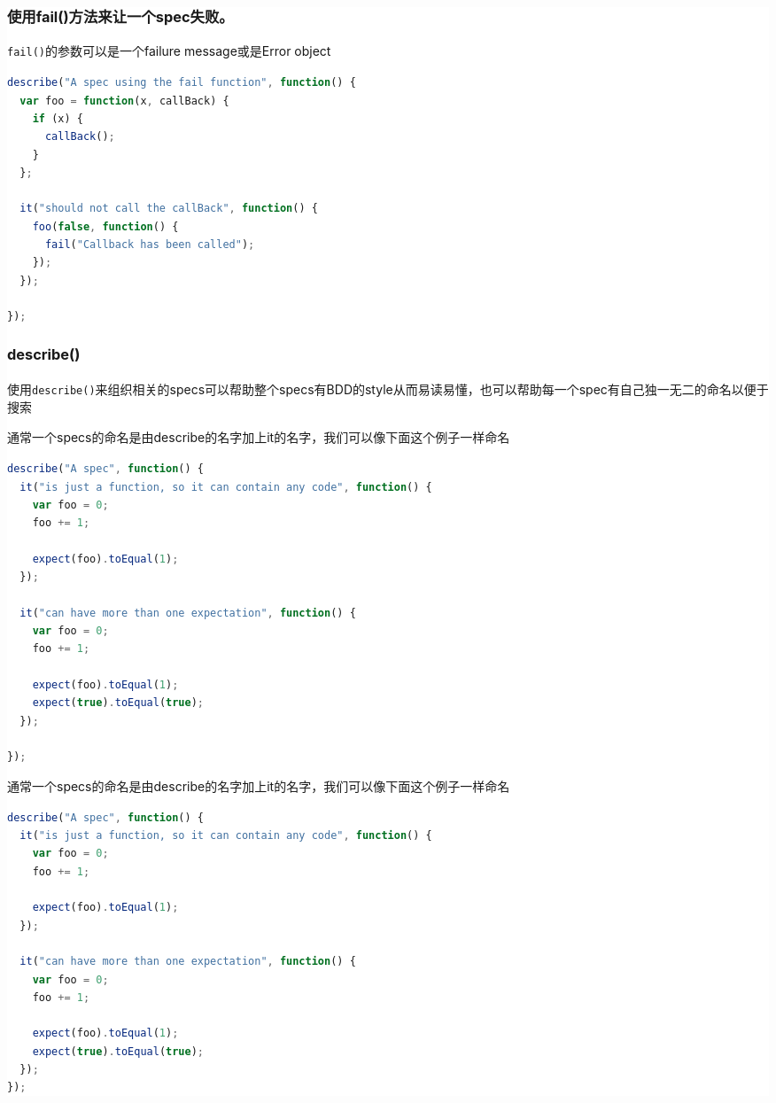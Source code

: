 ### 使用fail()方法来让一个spec失败。

`fail()`的参数可以是一个failure message或是Error object

```javascript
describe("A spec using the fail function", function() {
  var foo = function(x, callBack) {
    if (x) {
      callBack();
    }
  };

  it("should not call the callBack", function() {
    foo(false, function() {
      fail("Callback has been called");
    });
  });

});
```

### describe()

使用`describe()`来组织相关的specs可以帮助整个specs有BDD的style从而易读易懂，也可以帮助每一个spec有自己独一无二的命名以便于搜索

通常一个specs的命名是由describe的名字加上it的名字，我们可以像下面这个例子一样命名

```javascript
describe("A spec", function() {
  it("is just a function, so it can contain any code", function() {
    var foo = 0;
    foo += 1;

    expect(foo).toEqual(1);
  });

  it("can have more than one expectation", function() {
    var foo = 0;
    foo += 1;

    expect(foo).toEqual(1);
    expect(true).toEqual(true);
  });

});
```

通常一个specs的命名是由describe的名字加上it的名字，我们可以像下面这个例子一样命名
```javascript
describe("A spec", function() {
  it("is just a function, so it can contain any code", function() {
    var foo = 0;
    foo += 1;

    expect(foo).toEqual(1);
  });

  it("can have more than one expectation", function() {
    var foo = 0;
    foo += 1;

    expect(foo).toEqual(1);
    expect(true).toEqual(true);
  });
});
```
